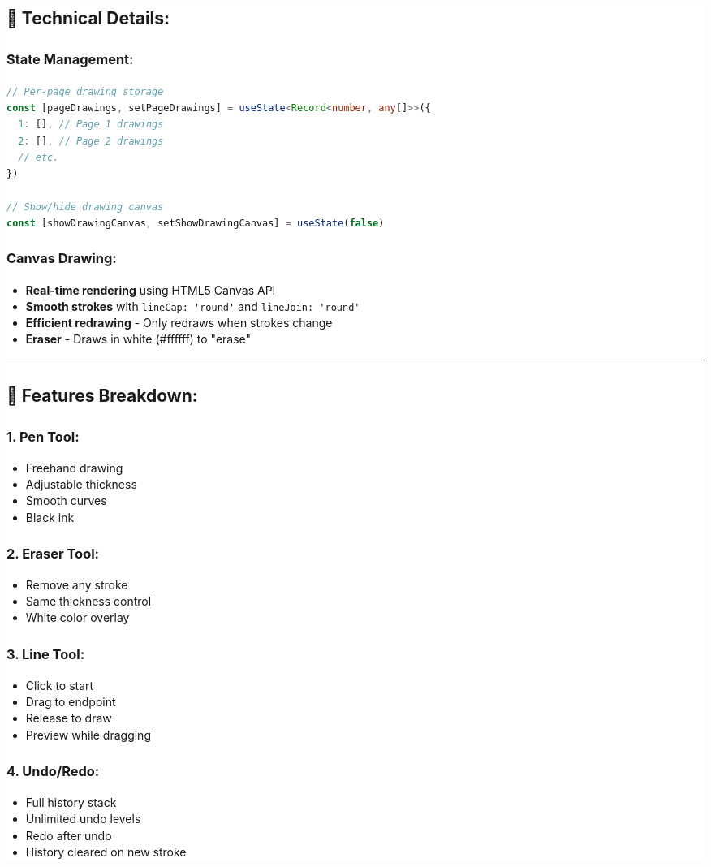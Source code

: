 
## 🔧 **Technical Details:**

### **State Management:**

```typescript
// Per-page drawing storage
const [pageDrawings, setPageDrawings] = useState<Record<number, any[]>>({
  1: [], // Page 1 drawings
  2: [], // Page 2 drawings
  // etc.
})

// Show/hide drawing canvas
const [showDrawingCanvas, setShowDrawingCanvas] = useState(false)
```

### **Canvas Drawing:**

- **Real-time rendering** using HTML5 Canvas API
- **Smooth strokes** with `lineCap: 'round'` and `lineJoin: 'round'`
- **Efficient redrawing** - Only redraws when strokes change
- **Eraser** - Draws in white (#ffffff) to "erase"

---

## 🎨 **Features Breakdown:**

### **1. Pen Tool:**
- Freehand drawing
- Adjustable thickness
- Smooth curves
- Black ink

### **2. Eraser Tool:**
- Remove any stroke
- Same thickness control
- White color overlay

### **3. Line Tool:**
- Click to start
- Drag to endpoint
- Release to draw
- Preview while dragging

### **4. Undo/Redo:**
- Full history stack
- Unlimited undo levels
- Redo after undo
- History cleared on new stroke
